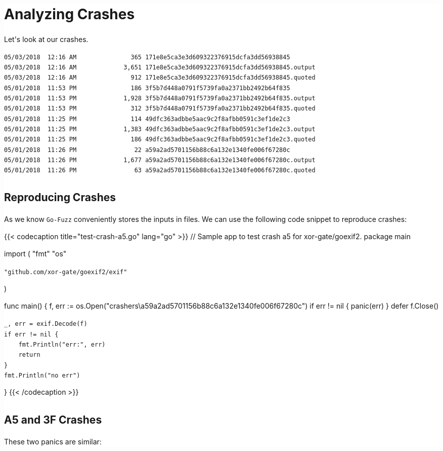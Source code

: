 # Analyzing Crashes
Let's look at our crashes.

```
05/03/2018  12:16 AM               365 171e8e5ca3e3d609322376915dcfa3dd56938845
05/03/2018  12:16 AM             3,651 171e8e5ca3e3d609322376915dcfa3dd56938845.output
05/03/2018  12:16 AM               912 171e8e5ca3e3d609322376915dcfa3dd56938845.quoted
05/01/2018  11:53 PM               186 3f5b7d448a0791f5739fa0a2371bb2492b64f835
05/01/2018  11:53 PM             1,928 3f5b7d448a0791f5739fa0a2371bb2492b64f835.output
05/01/2018  11:53 PM               312 3f5b7d448a0791f5739fa0a2371bb2492b64f835.quoted
05/01/2018  11:25 PM               114 49dfc363adbbe5aac9c2f8afbb0591c3ef1de2c3
05/01/2018  11:25 PM             1,383 49dfc363adbbe5aac9c2f8afbb0591c3ef1de2c3.output
05/01/2018  11:25 PM               186 49dfc363adbbe5aac9c2f8afbb0591c3ef1de2c3.quoted
05/01/2018  11:26 PM                22 a59a2ad5701156b88c6a132e1340fe006f67280c
05/01/2018  11:26 PM             1,677 a59a2ad5701156b88c6a132e1340fe006f67280c.output
05/01/2018  11:26 PM                63 a59a2ad5701156b88c6a132e1340fe006f67280c.quoted
```

## Reproducing Crashes
As we know `Go-Fuzz` conveniently stores the inputs in files. We can use the following code snippet to reproduce crashes:

{{< codecaption title="test-crash-a5.go" lang="go" >}}
// Sample app to test crash a5 for xor-gate/goexif2.
package main

import (
	"fmt"
	"os"

	"github.com/xor-gate/goexif2/exif"
)

func main() {
	f, err := os.Open("crashers\\a59a2ad5701156b88c6a132e1340fe006f67280c")
	if err != nil {
		panic(err)
	}
	defer f.Close()

	_, err = exif.Decode(f)
	if err != nil {
		fmt.Println("err:", err)
		return
	}
	fmt.Println("no err")
}
{{< /codecaption >}}

## A5 and 3F Crashes
These two panics are similar:
